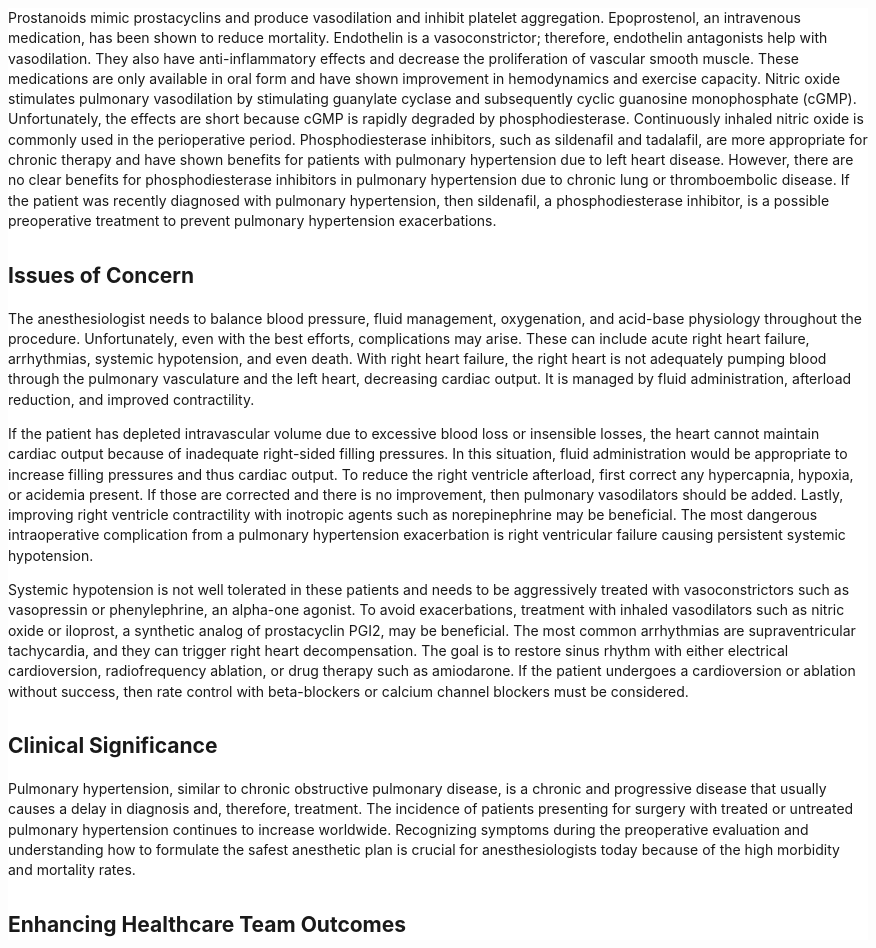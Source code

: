 Prostanoids mimic prostacyclins and produce vasodilation and inhibit platelet aggregation. Epoprostenol, an intravenous medication, has been shown to reduce mortality. Endothelin is a vasoconstrictor; therefore, endothelin antagonists help with vasodilation. They also have anti-inflammatory effects and decrease the proliferation of vascular smooth muscle. These medications are only available in oral form and have shown improvement in hemodynamics and exercise capacity. Nitric oxide stimulates pulmonary vasodilation by stimulating guanylate cyclase and subsequently cyclic guanosine monophosphate (cGMP). Unfortunately, the effects are short because cGMP is rapidly degraded by phosphodiesterase. Continuously inhaled nitric oxide is commonly used in the perioperative period. Phosphodiesterase inhibitors, such as sildenafil and tadalafil, are more appropriate for chronic therapy and have shown benefits for patients with pulmonary hypertension due to left heart disease. However, there are no clear benefits for phosphodiesterase inhibitors in pulmonary hypertension due to chronic lung or thromboembolic disease. If the patient was recently diagnosed with pulmonary hypertension, then sildenafil, a phosphodiesterase inhibitor, is a possible preoperative treatment to prevent pulmonary hypertension exacerbations.

## Issues of Concern

The anesthesiologist needs to balance blood pressure, fluid management, oxygenation, and acid-base physiology throughout the procedure. Unfortunately, even with the best efforts, complications may arise. These can include acute right heart failure, arrhythmias, systemic hypotension, and even death. With right heart failure, the right heart is not adequately pumping blood through the pulmonary vasculature and the left heart, decreasing cardiac output. It is managed by fluid administration, afterload reduction, and improved contractility.

If the patient has depleted intravascular volume due to excessive blood loss or insensible losses, the heart cannot maintain cardiac output because of inadequate right-sided filling pressures. In this situation, fluid administration would be appropriate to increase filling pressures and thus cardiac output. To reduce the right ventricle afterload, first correct any hypercapnia, hypoxia, or acidemia present. If those are corrected and there is no improvement, then pulmonary vasodilators should be added. Lastly, improving right ventricle contractility with inotropic agents such as norepinephrine may be beneficial. The most dangerous intraoperative complication from a pulmonary hypertension exacerbation is right ventricular failure causing persistent systemic hypotension.

Systemic hypotension is not well tolerated in these patients and needs to be aggressively treated with vasoconstrictors such as vasopressin or phenylephrine, an alpha-one agonist. To avoid exacerbations, treatment with inhaled vasodilators such as nitric oxide or iloprost, a synthetic analog of prostacyclin PGI2, may be beneficial. The most common arrhythmias are supraventricular tachycardia, and they can trigger right heart decompensation. The goal is to restore sinus rhythm with either electrical cardioversion, radiofrequency ablation, or drug therapy such as amiodarone. If the patient undergoes a cardioversion or ablation without success, then rate control with beta-blockers or calcium channel blockers must be considered.

## Clinical Significance

Pulmonary hypertension, similar to chronic obstructive pulmonary disease, is a chronic and progressive disease that usually causes a delay in diagnosis and, therefore, treatment. The incidence of patients presenting for surgery with treated or untreated pulmonary hypertension continues to increase worldwide. Recognizing symptoms during the preoperative evaluation and understanding how to formulate the safest anesthetic plan is crucial for anesthesiologists today because of the high morbidity and mortality rates.

## Enhancing Healthcare Team Outcomes 
